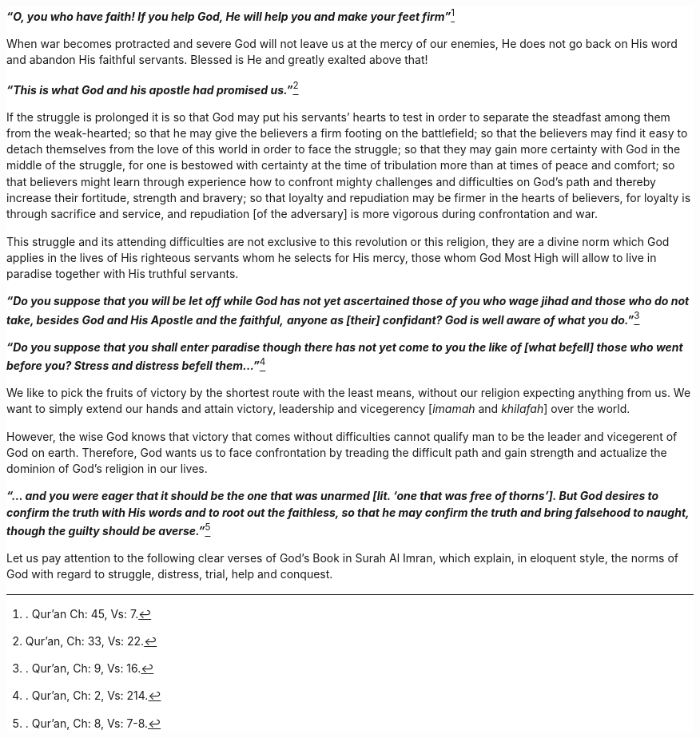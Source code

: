 ***“O, you who have faith! If you help God, He will help you and make
your feet firm”***[^23]

When war becomes protracted and severe God will not leave us at the
mercy of our enemies, He does not go back on His word and abandon His
faithful servants. Blessed is He and greatly exalted above that!

***“This is what God and his apostle had promised us.”***[^24]

If the struggle is prolonged it is so that God may put his servants’
hearts to test in order to separate the steadfast among them from the
weak-hearted; so that he may give the believers a firm footing on the
battlefield; so that the believers may find it easy to detach themselves
from the love of this world in order to face the struggle; so that they
may gain more certainty with God in the middle of the struggle, for one
is bestowed with certainty at the time of tribulation more than at times
of peace and comfort; so that believers might learn through experience
how to confront mighty challenges and difficulties on God’s path and
thereby increase their fortitude, strength and bravery; so that loyalty
and repudiation may be firmer in the hearts of believers, for loyalty is
through sacrifice and service, and repudiation [of the adversary] is
more vigorous during confrontation and war.

This struggle and its attending difficulties are not exclusive to this
revolution or this religion, they are a divine norm which God applies in
the lives of His righteous servants whom he selects for His mercy, those
whom God Most High will allow to live in paradise together with His
truthful servants.

***“Do you suppose that you will be let off while God has not yet
ascertained those of you who wage jihad and those who do not take,
besides God and His Apostle and the faithful,*** ***anyone as [their]
confidant? God is well aware of what you do.”***[^25]

***“Do you suppose that you shall enter paradise though there has not
yet come to you the like of [what befell] those who went before you?
Stress and distress befell them…”***[^26]

We like to pick the fruits of victory by the shortest route with the
least means, without our religion expecting anything from us. We want to
simply extend our hands and attain victory, leadership and vicegerency
[*imamah* and *khilafah*] over the world.

However, the wise God knows that victory that comes without difficulties
cannot qualify man to be the leader and vicegerent of God on earth.
Therefore, God wants us to face confrontation by treading the difficult
path and gain strength and actualize the dominion of God’s religion in
our lives.

***“… and you were eager that it should be the one that was unarmed
[lit. ‘one that was free of thorns’]. But God desires to confirm the
truth with His words and to root out the faithless, so that he may
confirm the truth and bring falsehood to naught, though the guilty
should be averse.”***[^27]

Let us pay attention to the following clear verses of God’s Book in
Surah Al Imran, which explain, in eloquent style, the norms of God with
regard to struggle, distress, trial, help and conquest.


[^1]: . Abu Nu’aym’s Hilyat al-Awliya 2: 39.
[^2]: . Tarikh al-Tabari, 6: 229.
[^3]: . Qur’an Ch: 33, Vs: 33.
[^4]: . Qur’an Ch: 3, Vs: 33- 34.
[^5]: . Al-Saduq’s Al-Khisal 2: 52; Bihar al-Anwar 27: 53.
[^6]: . Al-Ahmadi al-Mayaniji’s Makatib al-Rasul: 120.
[^7]: . Al-Barqi’s Al-Mahasin: 165; Bihar al-Anwar 27: 52.
[^8]: . Fiqh al-Rida 51; Bihar al-Anwar 27: 52.
[^9]: . Bihar al-Anwar 27: 58.
[^10]: . Bihar al-Anwar 27: 58.
[^11]: . Al-Khisal 2: 153-154; Bihar al-Anwar 27: 52.
[^12]: . Tafsir al-Imam al-Askari . 18; Ma’ani al-Akhbar 113; Uyun
[^13]: . It is taken from the general Ziyarat al-Warith and the special
[^14]: . Qur’an Ch: 8, Vs: 41.
[^15]: . From another direction, Siffin could be considered the Second
[^16]: . Qur’an Ch: 28, Vs: 5-6.
[^17]: . Qur’an, Ch: 34 Vs: 171-173.
[^18]: . Qur’an, Ch: 30, Vs: 47.
[^19]: . Qur’an, Ch: 40, Vs: 51.
[^20]: . Qur’an, Ch: 5, Vs: 56.
[^21]: . Qur’an, Ch: 4, Vs: 45.
[^22]: . Quran, Ch: 25, Vs: 31
[^23]: . Qur’an Ch: 45, Vs: 7.
[^24]: Qur’an, Ch: 33, Vs: 22.
[^25]: . Qur’an, Ch: 9, Vs: 16.
[^26]: . Qur’an, Ch: 2, Vs: 214.
[^27]: . Qur’an, Ch: 8, Vs: 7-8.
[^28]: Qur’an Ch:3 vs:139-142
[^29]: Qur'an Ch: 33, Vs: 19.
[^30]: . Qur'an, Ch: 2, Vs: 143.
[^31]: . Qur'an, Ch: 3, Vs: 140.
[^32]: . Al-Mustadrak ala al-Sahihayn 4: 464.
[^33]: . Bihar al-Anwar, 51: 83; 52:43.
[^34]: . Bihar al-Anwar, 60: 216, 446.
[^35]: . Bihar al-Anwar, 60: 213.
[^36]: . Tafsir al-Kashshaf, 4: 331.
[^37]: . We refer the reader to Sheikh Ali al-Kurani's Al-Mumahhidun li